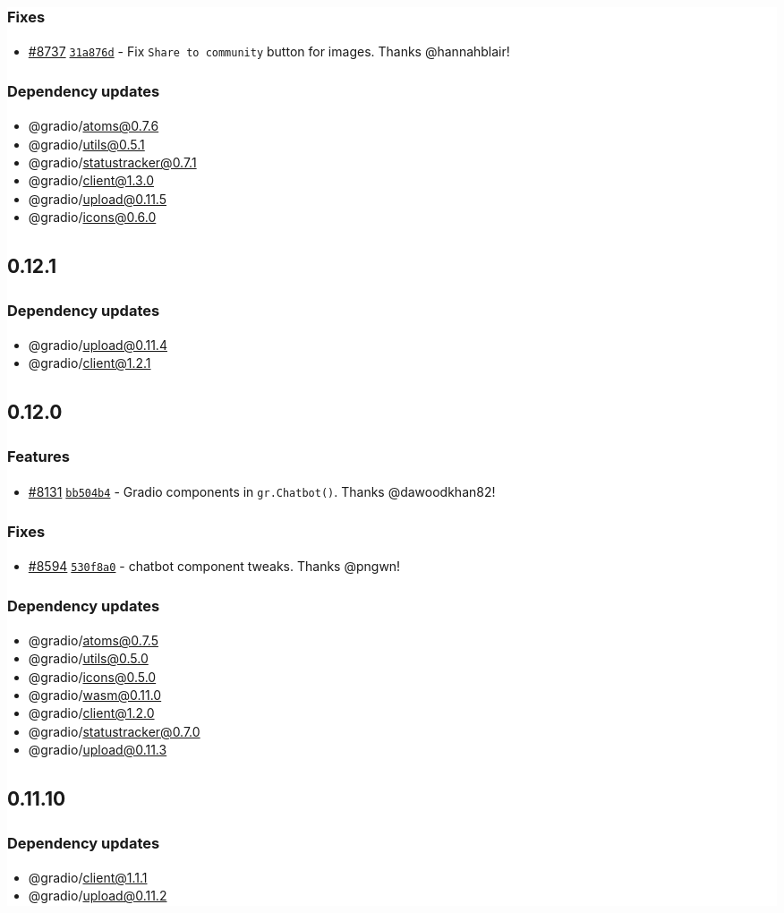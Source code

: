 ### Fixes

- [#8737](https://github.com/gradio-app/gradio/pull/8737) [`31a876d`](https://github.com/gradio-app/gradio/commit/31a876d0274d7b74a90d30148f3e9c098f486242) - Fix `Share to community` button for images.  Thanks @hannahblair!

### Dependency updates

- @gradio/atoms@0.7.6
- @gradio/utils@0.5.1
- @gradio/statustracker@0.7.1
- @gradio/client@1.3.0
- @gradio/upload@0.11.5
- @gradio/icons@0.6.0

## 0.12.1

### Dependency updates

- @gradio/upload@0.11.4
- @gradio/client@1.2.1

## 0.12.0

### Features

- [#8131](https://github.com/gradio-app/gradio/pull/8131) [`bb504b4`](https://github.com/gradio-app/gradio/commit/bb504b494947a287d6386e0e7ead3860c0f15223) - Gradio components in `gr.Chatbot()`.  Thanks @dawoodkhan82!

### Fixes

- [#8594](https://github.com/gradio-app/gradio/pull/8594) [`530f8a0`](https://github.com/gradio-app/gradio/commit/530f8a0b056b35dabe9bdd148e1ab7c4577f017d) - chatbot component tweaks.  Thanks @pngwn!

### Dependency updates

- @gradio/atoms@0.7.5
- @gradio/utils@0.5.0
- @gradio/icons@0.5.0
- @gradio/wasm@0.11.0
- @gradio/client@1.2.0
- @gradio/statustracker@0.7.0
- @gradio/upload@0.11.3

## 0.11.10

### Dependency updates

- @gradio/client@1.1.1
- @gradio/upload@0.11.2
